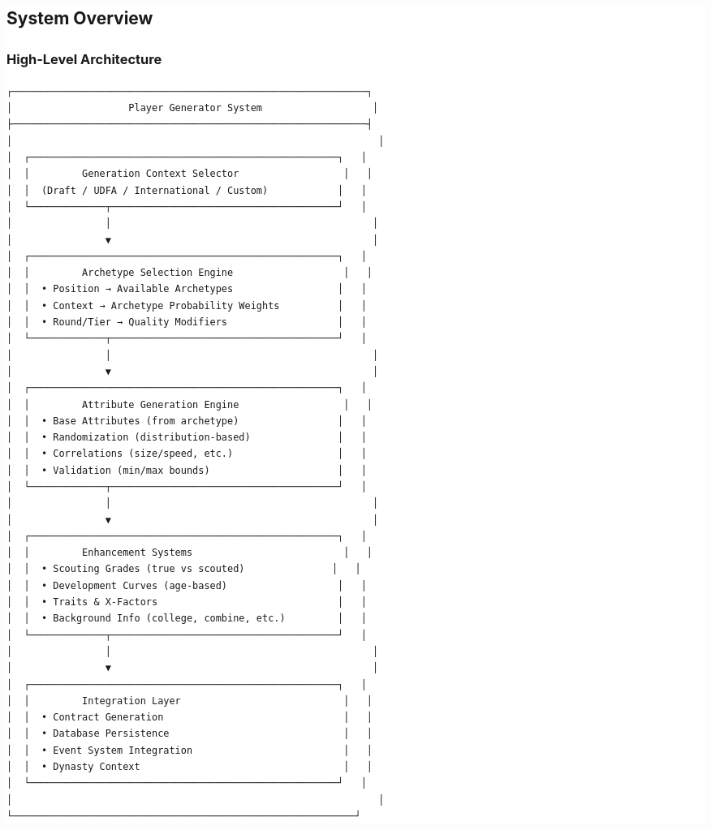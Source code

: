 
## System Overview

### High-Level Architecture

```
┌─────────────────────────────────────────────────────────────┐
│                    Player Generator System                   │
├─────────────────────────────────────────────────────────────┤
│                                                               │
│  ┌─────────────────────────────────────────────────────┐   │
│  │         Generation Context Selector                  │   │
│  │  (Draft / UDFA / International / Custom)            │   │
│  └─────────────┬───────────────────────────────────────┘   │
│                │                                             │
│                ▼                                             │
│  ┌─────────────────────────────────────────────────────┐   │
│  │         Archetype Selection Engine                   │   │
│  │  • Position → Available Archetypes                  │   │
│  │  • Context → Archetype Probability Weights          │   │
│  │  • Round/Tier → Quality Modifiers                   │   │
│  └─────────────┬───────────────────────────────────────┘   │
│                │                                             │
│                ▼                                             │
│  ┌─────────────────────────────────────────────────────┐   │
│  │         Attribute Generation Engine                  │   │
│  │  • Base Attributes (from archetype)                 │   │
│  │  • Randomization (distribution-based)               │   │
│  │  • Correlations (size/speed, etc.)                  │   │
│  │  • Validation (min/max bounds)                      │   │
│  └─────────────┬───────────────────────────────────────┘   │
│                │                                             │
│                ▼                                             │
│  ┌─────────────────────────────────────────────────────┐   │
│  │         Enhancement Systems                          │   │
│  │  • Scouting Grades (true vs scouted)               │   │
│  │  • Development Curves (age-based)                   │   │
│  │  • Traits & X-Factors                               │   │
│  │  • Background Info (college, combine, etc.)         │   │
│  └─────────────┬───────────────────────────────────────┘   │
│                │                                             │
│                ▼                                             │
│  ┌─────────────────────────────────────────────────────┐   │
│  │         Integration Layer                            │   │
│  │  • Contract Generation                               │   │
│  │  • Database Persistence                              │   │
│  │  • Event System Integration                          │   │
│  │  • Dynasty Context                                   │   │
│  └─────────────────────────────────────────────────────┘   │
│                                                               │
└───────────────────────────────────────────────────────────┘
```
